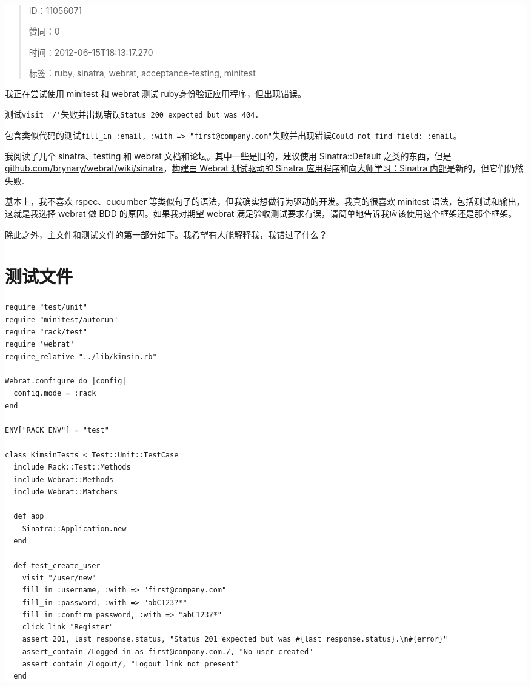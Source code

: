 > ID：11056071
> 
> 赞同：0
> 
> 时间：2012-06-15T18:13:17.270
> 
> 标签：ruby, sinatra, webrat, acceptance-testing, minitest

我正在尝试使用 minitest 和 webrat 测试 ruby​​ 身份验证应用程序，但出现错误。

测试`visit '/'`失败并出现错误`Status 200 expected but was 404.`

包含类似代码的测试`fill_in :email, :with => "first@company.com"`失败并出现错误`Could not find field: :email`。

我阅读了几个 sinatra、testing 和 webrat 文档和论坛。其中一些是旧的，建议使用 Sinatra::Default 之类的东西，但是[github.com/brynary/webrat/wiki/sinatra](https://github.com/brynary/webrat/wiki/sinatra)，[构建由 Webrat 测试驱动的 Sinatra 应用程序](https://github.com/cowmanifestation/learning-testing/wiki/Building-a-Sinatra-App-Driven-By-Webrat-Tests)和[向大师学习：Sinatra 内部](http://patshaughnessy.net/2012/3/7/learning-from-the-masters-sinatra-internals)是新的，但它们仍然失败.

基本上，我不喜欢 rspec、cucumber 等类似句子的语法，但我确实想做行为驱动的开发。我真的很喜欢 minitest 语法，包括测试和输出，这就是我选择 webrat 做 BDD 的原因。如果我对期望 webrat 满足验收测试要求有误，请简单地告诉我应该使用这个框架还是那个框架。

除此之外，主文件和测试文件的第一部分如下。我希望有人能解释我，我错过了什么？

# 测试文件

```
require "test/unit"
require "minitest/autorun"
require "rack/test"
require 'webrat'
require_relative "../lib/kimsin.rb"

Webrat.configure do |config|
  config.mode = :rack
end

ENV["RACK_ENV"] = "test"

class KimsinTests < Test::Unit::TestCase
  include Rack::Test::Methods
  include Webrat::Methods
  include Webrat::Matchers

  def app
    Sinatra::Application.new
  end

  def test_create_user
    visit "/user/new"
    fill_in :username, :with => "first@company.com"
    fill_in :password, :with => "abC123?*"
    fill_in :confirm_password, :with => "abC123?*"
    click_link "Register"
    assert 201, last_response.status, "Status 201 expected but was #{last_response.status}.\n#{error}"
    assert_contain /Logged in as first@company.com./, "No user created"
    assert_contain /Logout/, "Logout link not present"
  end 
```
